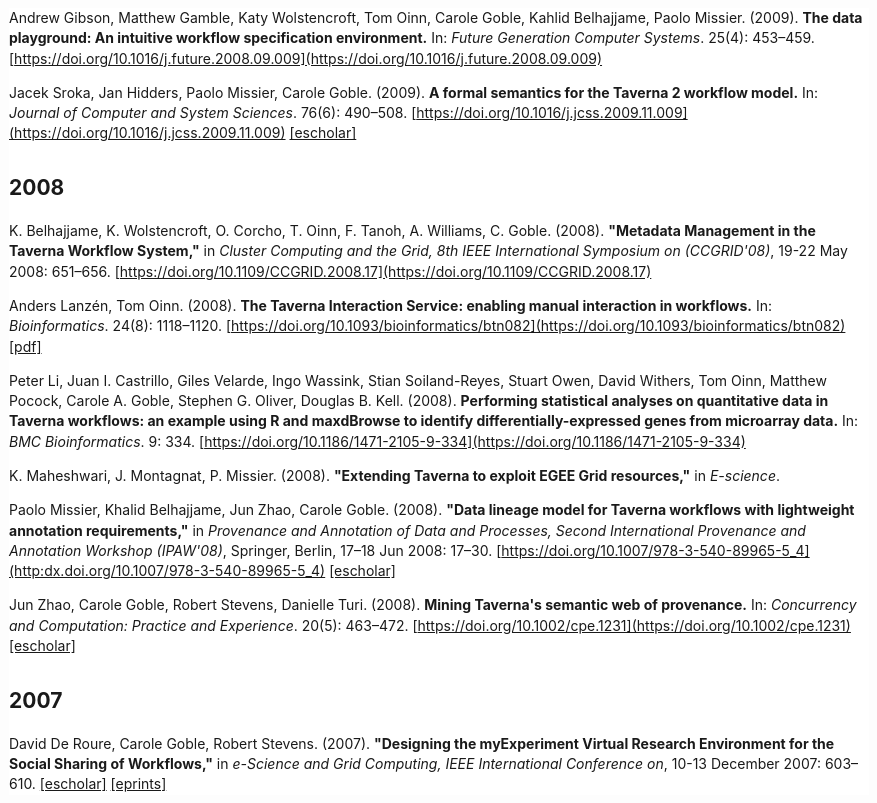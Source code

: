 Andrew Gibson, Matthew Gamble, Katy Wolstencroft, Tom Oinn, Carole Goble, Kahlid Belhajjame, Paolo Missier. (2009).
**The data playground: An intuitive workflow specification environment.**
In: *Future Generation Computer Systems*. 25(4): 453&ndash;459.
[https://doi.org/10.1016/j.future.2008.09.009](https://doi.org/10.1016/j.future.2008.09.009)

Jacek Sroka, Jan Hidders, Paolo Missier, Carole Goble. (2009).
**A formal semantics for the Taverna 2 workflow model.**
In: *Journal of Computer and System Sciences*. 76(6): 490&ndash;508.
[https://doi.org/10.1016/j.jcss.2009.11.009](https://doi.org/10.1016/j.jcss.2009.11.009)
[[escholar]](https://www.escholar.manchester.ac.uk/uk-ac-man-scw:108316)

## 2008

K. Belhajjame, K. Wolstencroft, O. Corcho, T. Oinn, F. Tanoh, A. Williams, C. Goble. (2008).
**"Metadata Management in the Taverna Workflow System,"**
in *Cluster Computing and the Grid, 8th IEEE International Symposium on (CCGRID'08)*, 19-22 May 2008: 651&ndash;656.
[https://doi.org/10.1109/CCGRID.2008.17](https://doi.org/10.1109/CCGRID.2008.17)

Anders Lanz&eacute;n, Tom Oinn. (2008).
**The Taverna Interaction Service: enabling manual interaction in workflows.**
In: *Bioinformatics*. 24(8): 1118&ndash;1120.
[https://doi.org/10.1093/bioinformatics/btn082](https://doi.org/10.1093/bioinformatics/btn082)
[[pdf]](http://bioinformatics.oxfordjournals.org/content/24/8/1118.full.pdf)

Peter Li, Juan I. Castrillo, Giles Velarde, Ingo Wassink, Stian Soiland-Reyes, Stuart Owen, David Withers, Tom Oinn, Matthew Pocock, Carole A. Goble, Stephen G. Oliver, Douglas B. Kell. (2008).
**Performing statistical analyses on quantitative data in Taverna workflows: an example using R and maxdBrowse to identify differentially-expressed genes from microarray data.**
In: *BMC Bioinformatics*. 9: 334.
[https://doi.org/10.1186/1471-2105-9-334](https://doi.org/10.1186/1471-2105-9-334)

K. Maheshwari, J. Montagnat, P. Missier. (2008).
**"Extending Taverna to exploit EGEE Grid resources,"**
in *E-science*.

Paolo Missier, Khalid Belhajjame, Jun Zhao, Carole Goble. (2008).
**"Data lineage model for Taverna workflows with lightweight annotation requirements,"**
in *Provenance and Annotation of Data and Processes, Second International Provenance and Annotation Workshop (IPAW'08)*, Springer, Berlin, 17&ndash;18 Jun 2008: 17&ndash;30.
[https://doi.org/10.1007/978-3-540-89965-5_4](http:dx.doi.org/10.1007/978-3-540-89965-5_4)
[[escholar]](https://www.escholar.manchester.ac.uk/uk-ac-man-scw:2f37)

Jun Zhao, Carole Goble, Robert Stevens, Danielle Turi. (2008).
**Mining Taverna's semantic web of provenance.**
In: *Concurrency and Computation: Practice and Experience*. 20(5): 463&ndash;472.
[https://doi.org/10.1002/cpe.1231](https://doi.org/10.1002/cpe.1231)
[[escholar]](https://www.escholar.manchester.ac.uk/uk-ac-man-scw:1f9)

## 2007

David De Roure, Carole Goble, Robert Stevens. (2007).
**"Designing the myExperiment Virtual Research Environment for the Social Sharing of Workflows,"**
in *e-Science and Grid Computing, IEEE International Conference on*, 10-13 December 2007: 603&ndash;610.
[[escholar]](https://www.escholar.manchester.ac.uk/uk-ac-man-scw:2h465)
[[eprints]](http://eprints.soton.ac.uk/265838/1/MyExptPart1v7.pdf)
